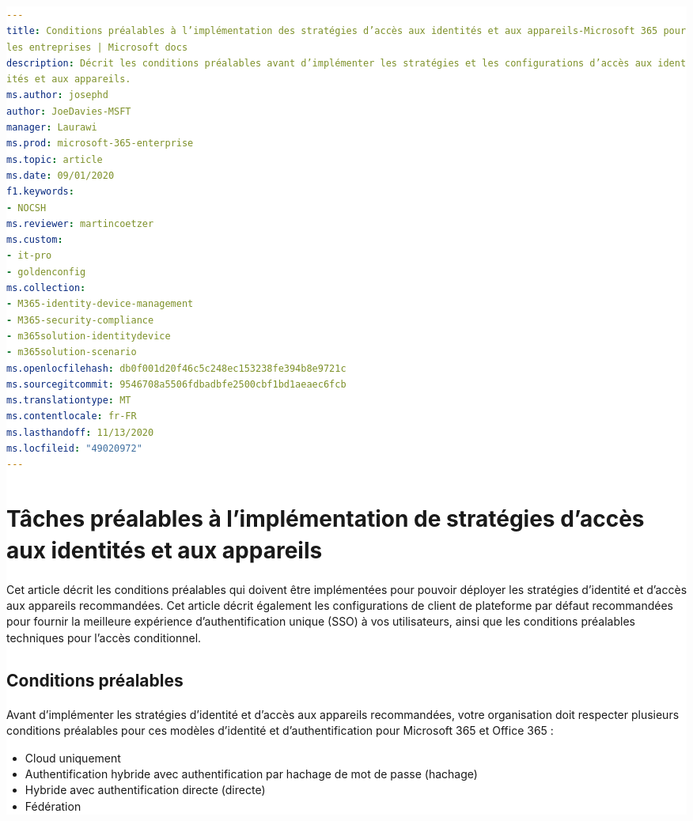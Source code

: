 ```yaml
---
title: Conditions préalables à l’implémentation des stratégies d’accès aux identités et aux appareils-Microsoft 365 pour les entreprises | Microsoft docs
description: Décrit les conditions préalables avant d’implémenter les stratégies et les configurations d’accès aux identités et aux appareils.
ms.author: josephd
author: JoeDavies-MSFT
manager: Laurawi
ms.prod: microsoft-365-enterprise
ms.topic: article
ms.date: 09/01/2020
f1.keywords:
- NOCSH
ms.reviewer: martincoetzer
ms.custom:
- it-pro
- goldenconfig
ms.collection:
- M365-identity-device-management
- M365-security-compliance
- m365solution-identitydevice
- m365solution-scenario
ms.openlocfilehash: db0f001d20f46c5c248ec153238fe394b8e9721c
ms.sourcegitcommit: 9546708a5506fdbadbfe2500cbf1bd1aeaec6fcb
ms.translationtype: MT
ms.contentlocale: fr-FR
ms.lasthandoff: 11/13/2020
ms.locfileid: "49020972"
---
```

# <a name="prerequisite-work-for-implementing-identity-and-device-access-policies"></a>Tâches préalables à l’implémentation de stratégies d’accès aux identités et aux appareils

Cet article décrit les conditions préalables qui doivent être implémentées pour pouvoir déployer les stratégies d’identité et d’accès aux appareils recommandées. Cet article décrit également les configurations de client de plateforme par défaut recommandées pour fournir la meilleure expérience d’authentification unique (SSO) à vos utilisateurs, ainsi que les conditions préalables techniques pour l’accès conditionnel.

## <a name="prerequisites"></a>Conditions préalables

Avant d’implémenter les stratégies d’identité et d’accès aux appareils recommandées, votre organisation doit respecter plusieurs conditions préalables pour ces modèles d’identité et d’authentification pour Microsoft 365 et Office 365 :

- Cloud uniquement
- Authentification hybride avec authentification par hachage de mot de passe (hachage)
- Hybride avec authentification directe (directe)
- Fédération
